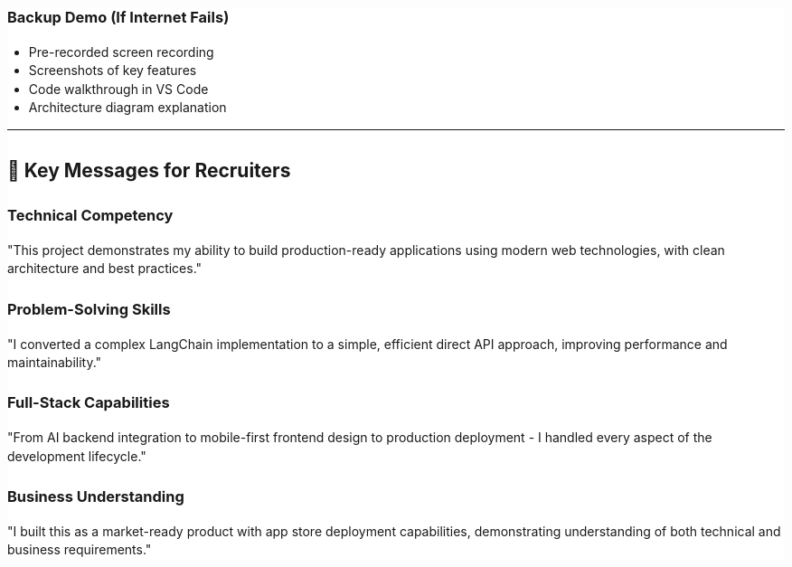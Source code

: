 ### Backup Demo (If Internet Fails)
- Pre-recorded screen recording
- Screenshots of key features
- Code walkthrough in VS Code
- Architecture diagram explanation

---

## 🎯 Key Messages for Recruiters

### Technical Competency
"This project demonstrates my ability to build production-ready applications using modern web technologies, with clean architecture and best practices."

### Problem-Solving Skills
"I converted a complex LangChain implementation to a simple, efficient direct API approach, improving performance and maintainability."

### Full-Stack Capabilities
"From AI backend integration to mobile-first frontend design to production deployment - I handled every aspect of the development lifecycle."

### Business Understanding
"I built this as a market-ready product with app store deployment capabilities, demonstrating understanding of both technical and business requirements."
